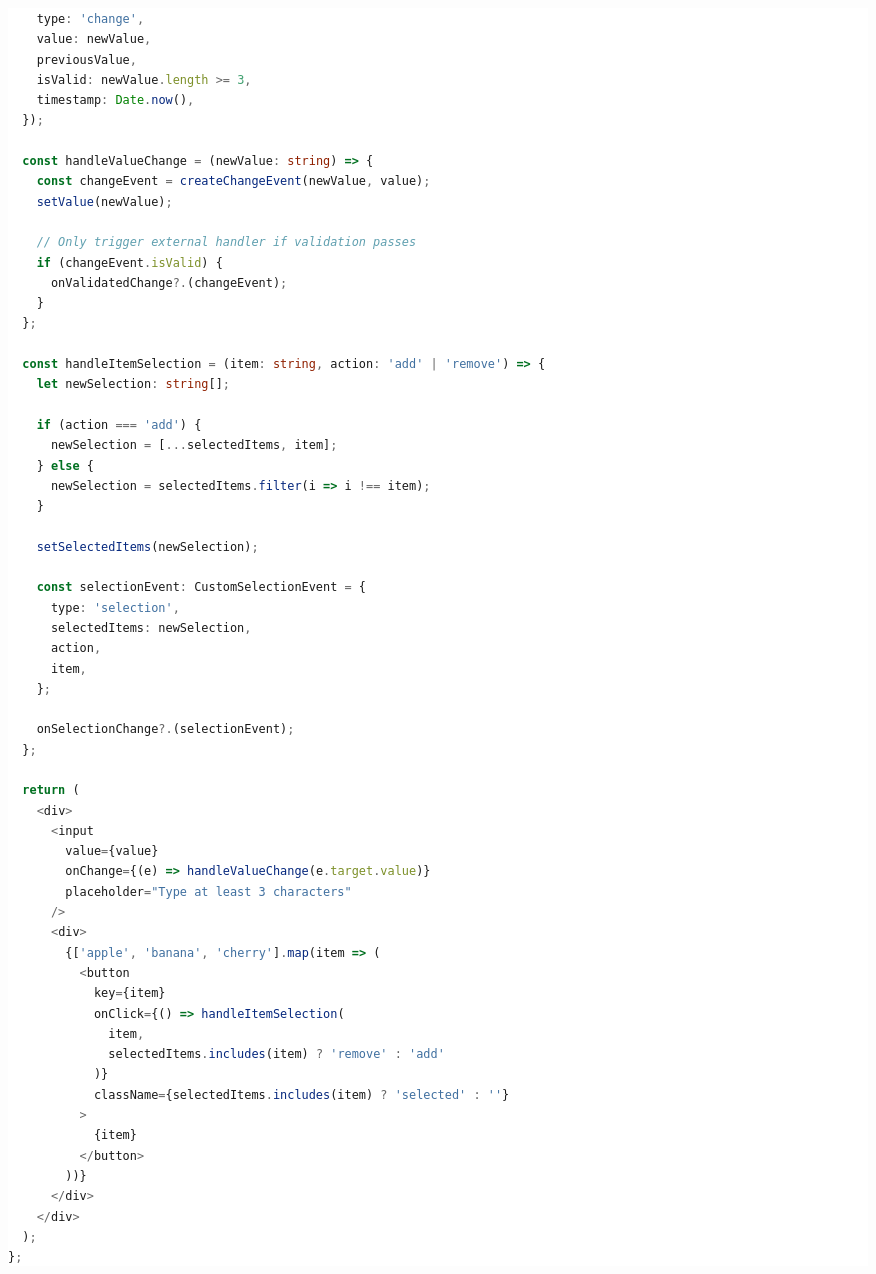 ```typescript
    type: 'change',
    value: newValue,
    previousValue,
    isValid: newValue.length >= 3,
    timestamp: Date.now(),
  });

  const handleValueChange = (newValue: string) => {
    const changeEvent = createChangeEvent(newValue, value);
    setValue(newValue);
    
    // Only trigger external handler if validation passes
    if (changeEvent.isValid) {
      onValidatedChange?.(changeEvent);
    }
  };

  const handleItemSelection = (item: string, action: 'add' | 'remove') => {
    let newSelection: string[];
    
    if (action === 'add') {
      newSelection = [...selectedItems, item];
    } else {
      newSelection = selectedItems.filter(i => i !== item);
    }
    
    setSelectedItems(newSelection);
    
    const selectionEvent: CustomSelectionEvent = {
      type: 'selection',
      selectedItems: newSelection,
      action,
      item,
    };
    
    onSelectionChange?.(selectionEvent);
  };

  return (
    <div>
      <input
        value={value}
        onChange={(e) => handleValueChange(e.target.value)}
        placeholder="Type at least 3 characters"
      />
      <div>
        {['apple', 'banana', 'cherry'].map(item => (
          <button
            key={item}
            onClick={() => handleItemSelection(
              item, 
              selectedItems.includes(item) ? 'remove' : 'add'
            )}
            className={selectedItems.includes(item) ? 'selected' : ''}
          >
            {item}
          </button>
        ))}
      </div>
    </div>
  );
};
```